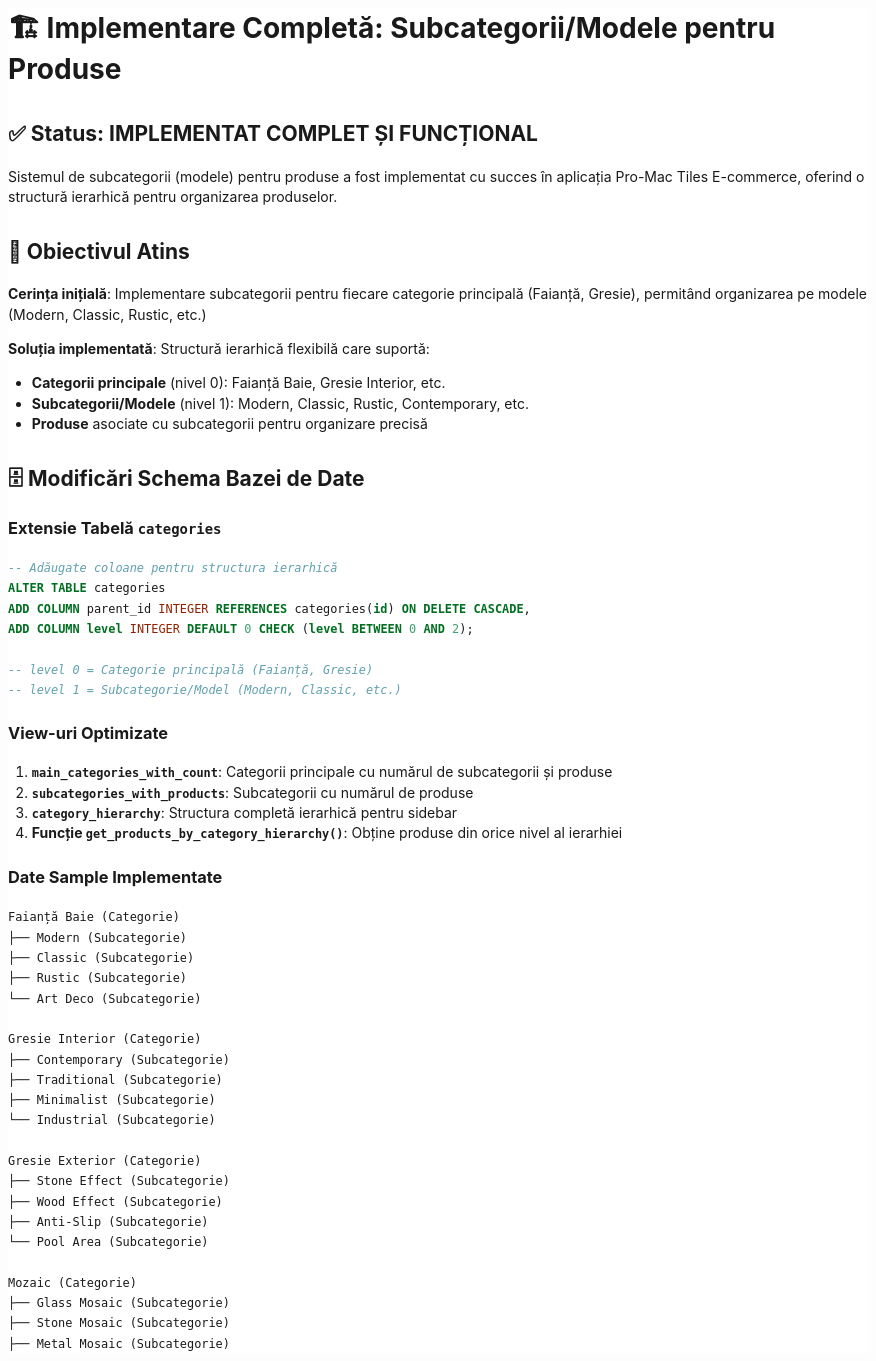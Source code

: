 # 🏗️ Implementare Completă: Subcategorii/Modele pentru Produse

## ✅ Status: IMPLEMENTAT COMPLET ȘI FUNCȚIONAL

Sistemul de subcategorii (modele) pentru produse a fost implementat cu succes în aplicația Pro-Mac Tiles E-commerce, oferind o structură ierarhică pentru organizarea produselor.

## 🎯 Obiectivul Atins

**Cerința inițială**: Implementare subcategorii pentru fiecare categorie principală (Faianță, Gresie), permitând organizarea pe modele (Modern, Classic, Rustic, etc.)

**Soluția implementată**: Structură ierarhică flexibilă care suportă:
- **Categorii principale** (nivel 0): Faianță Baie, Gresie Interior, etc.
- **Subcategorii/Modele** (nivel 1): Modern, Classic, Rustic, Contemporary, etc.
- **Produse** asociate cu subcategorii pentru organizare precisă

## 🗄️ Modificări Schema Bazei de Date

### **Extensie Tabelă `categories`**
```sql
-- Adăugate coloane pentru structura ierarhică
ALTER TABLE categories 
ADD COLUMN parent_id INTEGER REFERENCES categories(id) ON DELETE CASCADE,
ADD COLUMN level INTEGER DEFAULT 0 CHECK (level BETWEEN 0 AND 2);

-- level 0 = Categorie principală (Faianță, Gresie)
-- level 1 = Subcategorie/Model (Modern, Classic, etc.)
```

### **View-uri Optimizate**
1. **`main_categories_with_count`**: Categorii principale cu numărul de subcategorii și produse
2. **`subcategories_with_products`**: Subcategorii cu numărul de produse
3. **`category_hierarchy`**: Structura completă ierarhică pentru sidebar
4. **Funcție `get_products_by_category_hierarchy()`**: Obține produse din orice nivel al ierarhiei

### **Date Sample Implementate**
```
Faianță Baie (Categorie)
├── Modern (Subcategorie)
├── Classic (Subcategorie)
├── Rustic (Subcategorie)
└── Art Deco (Subcategorie)

Gresie Interior (Categorie)
├── Contemporary (Subcategorie)
├── Traditional (Subcategorie)
├── Minimalist (Subcategorie)
└── Industrial (Subcategorie)

Gresie Exterior (Categorie)
├── Stone Effect (Subcategorie)
├── Wood Effect (Subcategorie)
├── Anti-Slip (Subcategorie)
└── Pool Area (Subcategorie)

Mozaic (Categorie)
├── Glass Mosaic (Subcategorie)
├── Stone Mosaic (Subcategorie)
├── Metal Mosaic (Subcategorie)
```